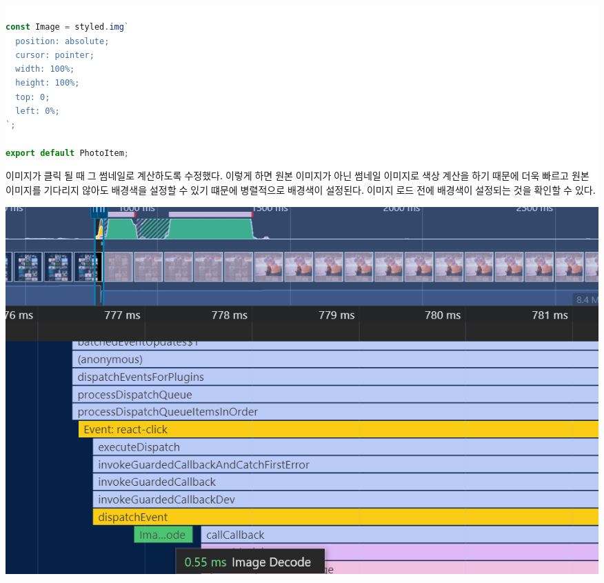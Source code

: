 ```jsx

const Image = styled.img`
  position: absolute;
  cursor: pointer;
  width: 100%;
  height: 100%;
  top: 0;
  left: 0%;
`;

export default PhotoItem;
```

이미지가 클릭 될 때 그 썸네일로 계산하도록 수정했다. 이렇게 하면 원본 이미지가 아닌 썸네일 이미지로 색상 계산을 하기 때문에 더욱 빠르고 원본 이미지를 기다리지 않아도 배경색을 설정할 수 있기 떄문에 병렬적으로 배경색이 설정된다. 이미지 로드 전에 배경색이 설정되는 것을 확인할 수 있다.

![Untitled](./img/Untitled%205.png)
